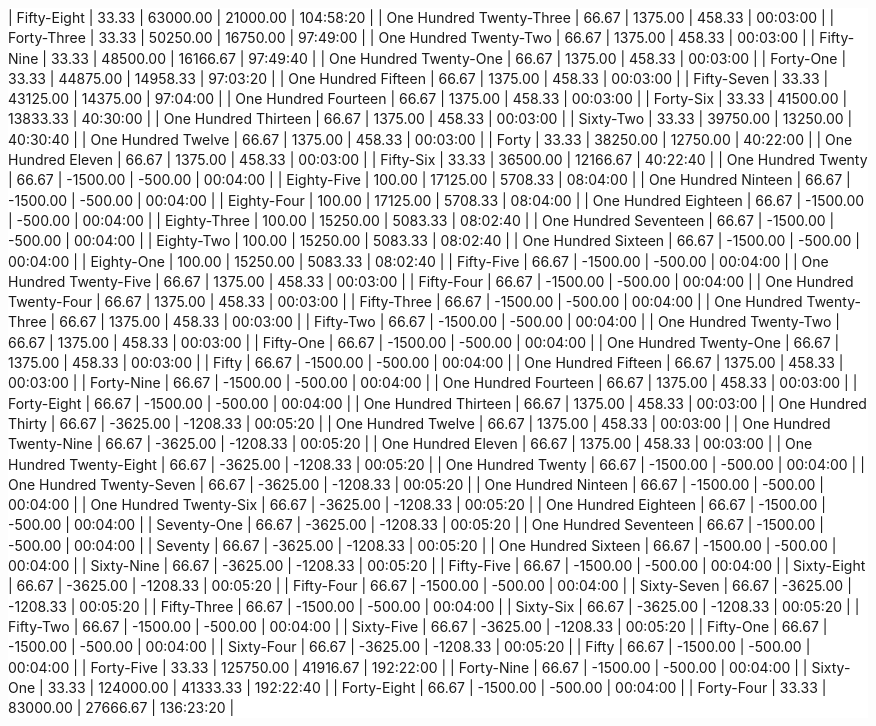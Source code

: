 | Fifty-Eight | 33.33 | 63000.00 | 21000.00 | 104:58:20 |     | One Hundred Twenty-Three | 66.67 | 1375.00 | 458.33 | 00:03:00 |
| Forty-Three | 33.33 | 50250.00 | 16750.00 | 97:49:00 |     | One Hundred Twenty-Two | 66.67 | 1375.00 | 458.33 | 00:03:00 |
| Fifty-Nine | 33.33 | 48500.00 | 16166.67 | 97:49:40 |     | One Hundred Twenty-One | 66.67 | 1375.00 | 458.33 | 00:03:00 |
| Forty-One | 33.33 | 44875.00 | 14958.33 | 97:03:20 |     | One Hundred Fifteen | 66.67 | 1375.00 | 458.33 | 00:03:00 |
| Fifty-Seven | 33.33 | 43125.00 | 14375.00 | 97:04:00 |     | One Hundred Fourteen | 66.67 | 1375.00 | 458.33 | 00:03:00 |
| Forty-Six | 33.33 | 41500.00 | 13833.33 | 40:30:00 |     | One Hundred Thirteen | 66.67 | 1375.00 | 458.33 | 00:03:00 |
| Sixty-Two | 33.33 | 39750.00 | 13250.00 | 40:30:40 |     | One Hundred Twelve | 66.67 | 1375.00 | 458.33 | 00:03:00 |
| Forty | 33.33 | 38250.00 | 12750.00 | 40:22:00 |     | One Hundred Eleven | 66.67 | 1375.00 | 458.33 | 00:03:00 |
| Fifty-Six | 33.33 | 36500.00 | 12166.67 | 40:22:40 |     | One Hundred Twenty | 66.67 | -1500.00 | -500.00 | 00:04:00 |
| Eighty-Five | 100.00 | 17125.00 | 5708.33 | 08:04:00 |     | One Hundred Ninteen | 66.67 | -1500.00 | -500.00 | 00:04:00 |
| Eighty-Four | 100.00 | 17125.00 | 5708.33 | 08:04:00 |     | One Hundred Eighteen | 66.67 | -1500.00 | -500.00 | 00:04:00 |
| Eighty-Three | 100.00 | 15250.00 | 5083.33 | 08:02:40 |     | One Hundred Seventeen | 66.67 | -1500.00 | -500.00 | 00:04:00 |
| Eighty-Two | 100.00 | 15250.00 | 5083.33 | 08:02:40 |     | One Hundred Sixteen | 66.67 | -1500.00 | -500.00 | 00:04:00 |
| Eighty-One | 100.00 | 15250.00 | 5083.33 | 08:02:40 |     | Fifty-Five | 66.67 | -1500.00 | -500.00 | 00:04:00 |
| One Hundred Twenty-Five | 66.67 | 1375.00 | 458.33 | 00:03:00 |     | Fifty-Four | 66.67 | -1500.00 | -500.00 | 00:04:00 |
| One Hundred Twenty-Four | 66.67 | 1375.00 | 458.33 | 00:03:00 |     | Fifty-Three | 66.67 | -1500.00 | -500.00 | 00:04:00 |
| One Hundred Twenty-Three | 66.67 | 1375.00 | 458.33 | 00:03:00 |     | Fifty-Two | 66.67 | -1500.00 | -500.00 | 00:04:00 |
| One Hundred Twenty-Two | 66.67 | 1375.00 | 458.33 | 00:03:00 |     | Fifty-One | 66.67 | -1500.00 | -500.00 | 00:04:00 |
| One Hundred Twenty-One | 66.67 | 1375.00 | 458.33 | 00:03:00 |     | Fifty | 66.67 | -1500.00 | -500.00 | 00:04:00 |
| One Hundred Fifteen | 66.67 | 1375.00 | 458.33 | 00:03:00 |     | Forty-Nine | 66.67 | -1500.00 | -500.00 | 00:04:00 |
| One Hundred Fourteen | 66.67 | 1375.00 | 458.33 | 00:03:00 |     | Forty-Eight | 66.67 | -1500.00 | -500.00 | 00:04:00 |
| One Hundred Thirteen | 66.67 | 1375.00 | 458.33 | 00:03:00 |     | One Hundred Thirty | 66.67 | -3625.00 | -1208.33 | 00:05:20 |
| One Hundred Twelve | 66.67 | 1375.00 | 458.33 | 00:03:00 |     | One Hundred Twenty-Nine | 66.67 | -3625.00 | -1208.33 | 00:05:20 |
| One Hundred Eleven | 66.67 | 1375.00 | 458.33 | 00:03:00 |     | One Hundred Twenty-Eight | 66.67 | -3625.00 | -1208.33 | 00:05:20 |
| One Hundred Twenty | 66.67 | -1500.00 | -500.00 | 00:04:00 |     | One Hundred Twenty-Seven | 66.67 | -3625.00 | -1208.33 | 00:05:20 |
| One Hundred Ninteen | 66.67 | -1500.00 | -500.00 | 00:04:00 |     | One Hundred Twenty-Six | 66.67 | -3625.00 | -1208.33 | 00:05:20 |
| One Hundred Eighteen | 66.67 | -1500.00 | -500.00 | 00:04:00 |     | Seventy-One | 66.67 | -3625.00 | -1208.33 | 00:05:20 |
| One Hundred Seventeen | 66.67 | -1500.00 | -500.00 | 00:04:00 |     | Seventy | 66.67 | -3625.00 | -1208.33 | 00:05:20 |
| One Hundred Sixteen | 66.67 | -1500.00 | -500.00 | 00:04:00 |     | Sixty-Nine | 66.67 | -3625.00 | -1208.33 | 00:05:20 |
| Fifty-Five | 66.67 | -1500.00 | -500.00 | 00:04:00 |     | Sixty-Eight | 66.67 | -3625.00 | -1208.33 | 00:05:20 |
| Fifty-Four | 66.67 | -1500.00 | -500.00 | 00:04:00 |     | Sixty-Seven | 66.67 | -3625.00 | -1208.33 | 00:05:20 |
| Fifty-Three | 66.67 | -1500.00 | -500.00 | 00:04:00 |     | Sixty-Six | 66.67 | -3625.00 | -1208.33 | 00:05:20 |
| Fifty-Two | 66.67 | -1500.00 | -500.00 | 00:04:00 |     | Sixty-Five | 66.67 | -3625.00 | -1208.33 | 00:05:20 |
| Fifty-One | 66.67 | -1500.00 | -500.00 | 00:04:00 |     | Sixty-Four | 66.67 | -3625.00 | -1208.33 | 00:05:20 |
| Fifty | 66.67 | -1500.00 | -500.00 | 00:04:00 |     | Forty-Five | 33.33 | 125750.00 | 41916.67 | 192:22:00 |
| Forty-Nine | 66.67 | -1500.00 | -500.00 | 00:04:00 |     | Sixty-One | 33.33 | 124000.00 | 41333.33 | 192:22:40 |
| Forty-Eight | 66.67 | -1500.00 | -500.00 | 00:04:00 |     | Forty-Four | 33.33 | 83000.00 | 27666.67 | 136:23:20 |